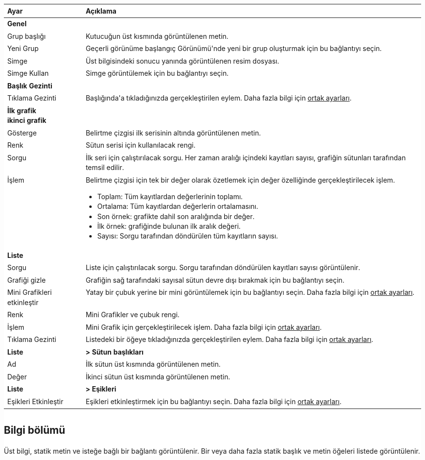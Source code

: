 | Ayar | Açıklama |
|:--- |:--- |
| **Genel** | |
| Grup başlığı |Kutucuğun üst kısmında görüntülenen metin. |
| Yeni Grup |Geçerli görünüme başlangıç Görünümü'nde yeni bir grup oluşturmak için bu bağlantıyı seçin. |
| Simge |Üst bilgisindeki sonucu yanında görüntülenen resim dosyası. |
| Simge Kullan |Simge görüntülemek için bu bağlantıyı seçin. |
| **Başlık Gezinti** | |
| Tıklama Gezinti | Başlığında'a tıkladığınızda gerçekleştirilen eylem.  Daha fazla bilgi için [ortak ayarları](#click-through-navigation). |
| **İlk grafik<br>ikinci grafik** | |
| Gösterge |Belirtme çizgisi ilk serisinin altında görüntülenen metin. |
| Renk |Sütun serisi için kullanılacak rengi. |
| Sorgu |İlk seri için çalıştırılacak sorgu. Her zaman aralığı içindeki kayıtları sayısı, grafiğin sütunları tarafından temsil edilir. |
| İşlem |Belirtme çizgisi için tek bir değer olarak özetlemek için değer özelliğinde gerçekleştirilecek işlem.<ul><li>Toplam: Tüm kayıtlardan değerlerinin toplamı.</li><li>Ortalama: Tüm kayıtlardan değerlerin ortalamasını.</li><li>Son örnek: grafikte dahil son aralığında bir değer.</li><li>İlk örnek: grafiğinde bulunan ilk aralık değeri.</li><li>Sayısı: Sorgu tarafından döndürülen tüm kayıtların sayısı.</li></ul> |
| **Liste** | |
| Sorgu |Liste için çalıştırılacak sorgu. Sorgu tarafından döndürülen kayıtları sayısı görüntülenir. |
| Grafiği gizle |Grafiğin sağ tarafındaki sayısal sütun devre dışı bırakmak için bu bağlantıyı seçin. |
| Mini Grafikleri etkinleştir |Yatay bir çubuk yerine bir mini görüntülemek için bu bağlantıyı seçin. Daha fazla bilgi için [ortak ayarları](#sparklines). |
| Renk |Mini Grafikler ve çubuk rengi. |
| İşlem |Mini Grafik için gerçekleştirilecek işlem. Daha fazla bilgi için [ortak ayarları](#sparklines). |
| Tıklama Gezinti | Listedeki bir öğeye tıkladığınızda gerçekleştirilen eylem.  Daha fazla bilgi için [ortak ayarları](#click-through-navigation). |
| **Liste** |**> Sütun başlıkları** |
| Ad |İlk sütun üst kısmında görüntülenen metin. |
| Değer |İkinci sütun üst kısmında görüntülenen metin. |
| **Liste** |**> Eşikleri** |
| Eşikleri Etkinleştir |Eşikleri etkinleştirmek için bu bağlantıyı seçin. Daha fazla bilgi için [ortak ayarları](#thresholds). |

## <a name="information-part"></a>Bilgi bölümü
Üst bilgi, statik metin ve isteğe bağlı bir bağlantı görüntülenir. Bir veya daha fazla statik başlık ve metin öğeleri listede görüntülenir.
